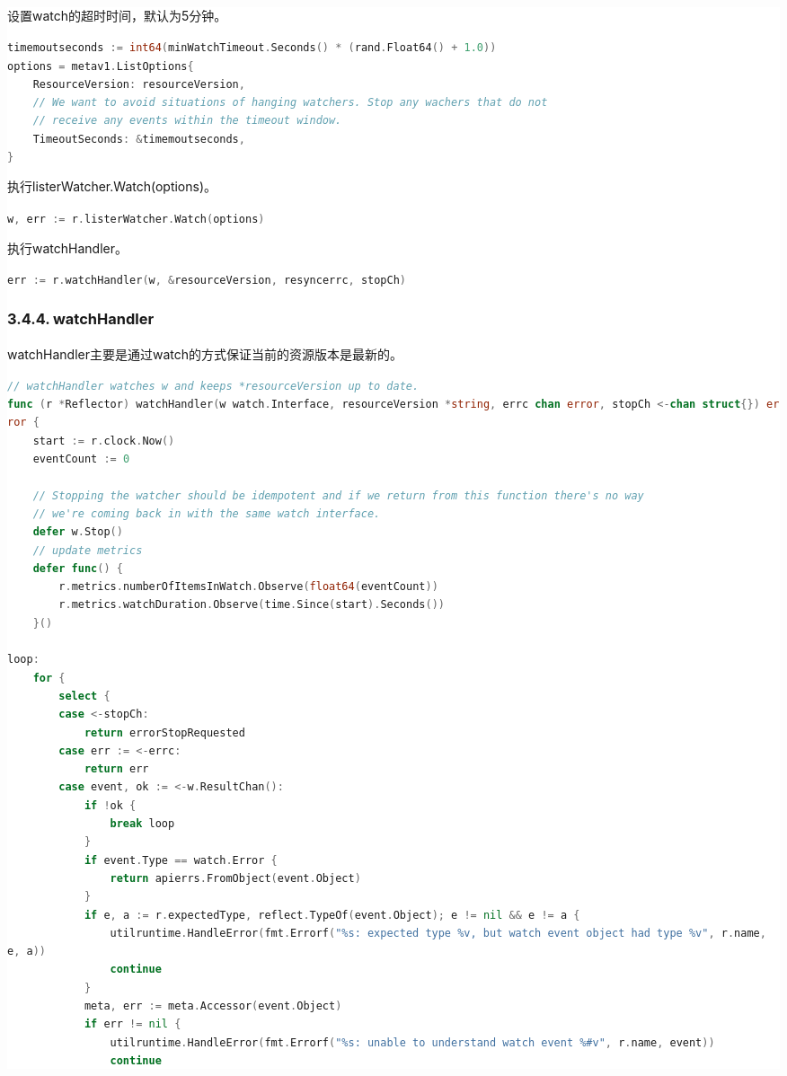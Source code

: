 设置watch的超时时间，默认为5分钟。

```go
timemoutseconds := int64(minWatchTimeout.Seconds() * (rand.Float64() + 1.0))
options = metav1.ListOptions{
	ResourceVersion: resourceVersion,
	// We want to avoid situations of hanging watchers. Stop any wachers that do not
	// receive any events within the timeout window.
	TimeoutSeconds: &timemoutseconds,
}
```

执行listerWatcher.Watch(options)。

```go
w, err := r.listerWatcher.Watch(options)
```

执行watchHandler。

```go
err := r.watchHandler(w, &resourceVersion, resyncerrc, stopCh)
```

### 3.4.4. watchHandler

watchHandler主要是通过watch的方式保证当前的资源版本是最新的。

```go
// watchHandler watches w and keeps *resourceVersion up to date.
func (r *Reflector) watchHandler(w watch.Interface, resourceVersion *string, errc chan error, stopCh <-chan struct{}) error {
	start := r.clock.Now()
	eventCount := 0

	// Stopping the watcher should be idempotent and if we return from this function there's no way
	// we're coming back in with the same watch interface.
	defer w.Stop()
	// update metrics
	defer func() {
		r.metrics.numberOfItemsInWatch.Observe(float64(eventCount))
		r.metrics.watchDuration.Observe(time.Since(start).Seconds())
	}()

loop:
	for {
		select {
		case <-stopCh:
			return errorStopRequested
		case err := <-errc:
			return err
		case event, ok := <-w.ResultChan():
			if !ok {
				break loop
			}
			if event.Type == watch.Error {
				return apierrs.FromObject(event.Object)
			}
			if e, a := r.expectedType, reflect.TypeOf(event.Object); e != nil && e != a {
				utilruntime.HandleError(fmt.Errorf("%s: expected type %v, but watch event object had type %v", r.name, e, a))
				continue
			}
			meta, err := meta.Accessor(event.Object)
			if err != nil {
				utilruntime.HandleError(fmt.Errorf("%s: unable to understand watch event %#v", r.name, event))
				continue
```